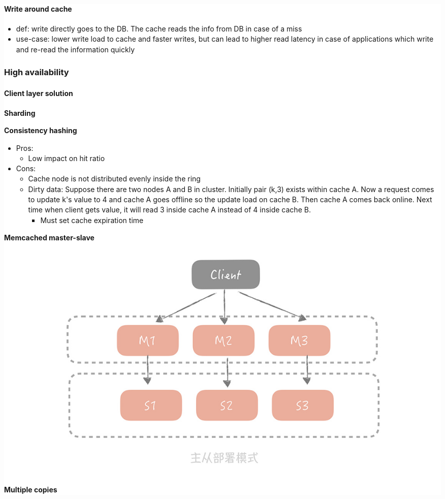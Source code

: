 #### Write around cache

* def: write directly goes to the DB. The cache reads the info from DB in case of a miss
* use-case: lower write load to cache and faster writes, but can lead to higher read latency in case of applications which write and re-read the information quickly

### High availability

#### Client layer solution

**Sharding**

**Consistency hashing**

* Pros: 
  * Low impact on hit ratio
* Cons: 
  * Cache node is not distributed evenly inside the ring
  * Dirty data: Suppose there are two nodes A and B in cluster. Initially pair \(k,3\) exists within cache A. Now a request comes to update k's value to 4 and cache A goes offline so the update load on cache B. Then cache A comes back online. Next time when client gets value, it will read 3 inside cache A instead of 4 inside cache B. 
    * Must set cache expiration time

**Memcached master-slave**

![write behind pattern](.gitbook/assets/cache_clientHA_masterSlave.jpg)

**Multiple copies**
